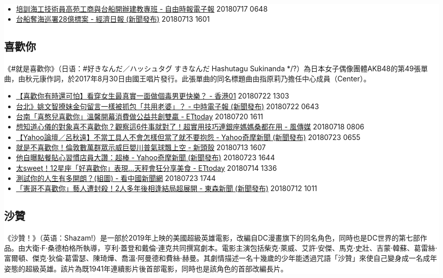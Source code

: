 - [培訓海工技術員高苑工商與台船開辦建教專班 - 自由時報電子報](http://news.ltn.com.tw/news/life/breakingnews/2490792 "培訓海工技術員高苑工商與台船開辦建教專班 - 自由時報電子報") 20180717 0648
- [台船奪海巡署28億標案 - 經濟日報 (新聞發布)](https://money.udn.com/money/story/5710/3251638 "台船奪海巡署28億標案 - 經濟日報 (新聞發布)") 20180713 1601

## 喜歡你

《#就是喜歡你》（日语：#好きなんだ／ハッシュタグ すきなんだ Hashutagu Sukinanda */?）為日本女子偶像團體AKB48的第49張單曲，由秋元康作詞，於2017年8月30日由國王唱片發行。此張單曲的同名標題曲由指原莉乃擔任中心成員（Center）。
- [【喜歡你有時還可怕】看穿女生最真實一面做個毒男更快樂？ - 香港01](https://www.hk01.com/%E8%AB%87%E6%83%85%E8%AA%AA%E6%80%A7/213023/%E5%96%9C%E6%AD%A1%E4%BD%A0%E6%9C%89%E6%99%82%E9%82%84%E5%8F%AF%E6%80%95-%E7%9C%8B%E7%A9%BF%E5%A5%B3%E7%94%9F%E6%9C%80%E7%9C%9F%E5%AF%A6%E4%B8%80%E9%9D%A2-%E5%81%9A%E5%80%8B%E6%AF%92%E7%94%B7%E6%9B%B4%E5%BF%AB%E6%A8%82 "【喜歡你有時還可怕】看穿女生最真實一面做個毒男更快樂？ - 香港01") 20180722 1303
- [台北》姚文智撩妹金句留言一樣被抓包「共用老婆」？ - 中時電子報 (新聞發布)](http://www.chinatimes.com/realtimenews/20180722001476-260407 "台北》姚文智撩妹金句留言一樣被抓包「共用老婆」？ - 中時電子報 (新聞發布)") 20180722 0643
- [台南「喜憨兒喜歡你」溫馨開幕消費做公益共創雙贏 - ETtoday](https://www.ettoday.net/news/20180721/1217481.htm "台南「喜憨兒喜歡你」溫馨開幕消費做公益共創雙贏 - ETtoday") 20180720 1611
- [想知道心儀的對象喜不喜歡你？觀察這6件事就對了！超實用技巧連銀座媽媽桑都在用 - 風傳媒](http://www.storm.mg/lifestyle/463888 "想知道心儀的對象喜不喜歡你？觀察這6件事就對了！超實用技巧連銀座媽媽桑都在用 - 風傳媒") 20180718 0806
- [【Yahoo論壇／呂秋遠】不當工具人不會怎樣但當了就不要抱怨 - Yahoo奇摩新聞 (新聞發布)](https://tw.news.yahoo.com/%E3%80%90yahoo%E8%AB%96%E5%A3%87%EF%BC%8F%E5%91%82%E7%A7%8B%E9%81%A0%E3%80%91%E4%B8%8D%E7%95%B6%E5%B7%A5%E5%85%B7%E4%BA%BA%E4%B8%8D%E6%9C%83%E6%80%8E%E6%A8%A3-%E4%BD%86%E7%95%B6%E4%BA%86%E5%B0%B1-060011450.html "【Yahoo論壇／呂秋遠】不當工具人不會怎樣但當了就不要抱怨 - Yahoo奇摩新聞 (新聞發布)") 20180723 0655
- [就是不喜歡你！倫敦數萬群眾示威巨嬰川普氣球飄上空 - 新頭殼](http://newtalk.tw/news/view/2018-07-14/131386 "就是不喜歡你！倫敦數萬群眾示威巨嬰川普氣球飄上空 - 新頭殼") 20180713 1607
- [他自曝點餐貼心習慣店員大讚：超棒 - Yahoo奇摩新聞 (新聞發布)](https://tw.news.yahoo.com/%E4%BB%96%E8%87%AA%E6%9B%9D%E9%BB%9E%E9%A4%90%E8%B2%BC%E5%BF%83%E7%BF%92%E6%85%A3-%E5%BA%97%E5%93%A1%E5%A4%A7%E8%AE%9A-%E8%B6%85%E6%A3%92-162510785.html "他自曝點餐貼心習慣店員大讚：超棒 - Yahoo奇摩新聞 (新聞發布)") 20180723 1644
- [太sweet！12星座「好喜歡你」表現...天秤會狂分享美食 - ETtoday](https://health.ettoday.net/news/1211069 "太sweet！12星座「好喜歡你」表現...天秤會狂分享美食 - ETtoday") 20180714 1336
- [測試你的人生有多開朗？(組圖) - 看中國新聞網](http://cn.secretchina.com/news/b5/2018/07/24/865302.html "測試你的人生有多開朗？(組圖) - 看中國新聞網") 20180723 1744
- [「憲哥不喜歡你」藝人遭封殺！2人多年後相逢結局超展開 - 東森新聞 (新聞發布)](https://news.ebc.net.tw/news.php?nid=120505 "「憲哥不喜歡你」藝人遭封殺！2人多年後相逢結局超展開 - 東森新聞 (新聞發布)") 20180712 1011

## 沙贊

《沙贊！》（英语：Shazam!）是一部於2019年上映的美國超級英雄電影，改編自DC漫畫旗下的同名角色，同時也是DC世界的第七部作品。由大衛·F·桑德柏格所執導，亨利·蓋登和戴倫·連克共同撰寫劇本。電影主演包括柴克·萊威、艾許·安傑、馬克·史壯、吉蒙·韓蘇、葛雷絲·富爾頓、傑克·狄倫·葛雷瑟、陳琦燁、喬溫·阿曼德和費絲·赫曼。其劇情描述一名十幾歲的少年能透過咒語「沙贊」來使自己變身成一名成年姿態的超級英雄。該片為既1941年連續影片後首部電影，同時也是該角色的首部改編長片。
